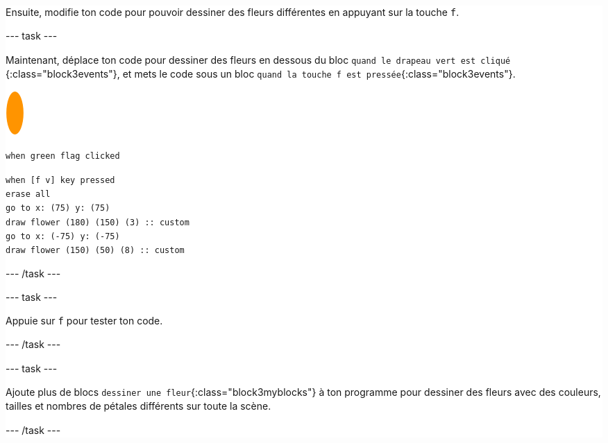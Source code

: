 Ensuite, modifie ton code pour pouvoir dessiner des fleurs différentes en appuyant sur la touche <kbd>f</kbd>.

\--- task \---

Maintenant, déplace ton code pour dessiner des fleurs en dessous du bloc `quand le drapeau vert est cliqué`{:class="block3events"}, et mets le code sous un bloc `quand la touche f est pressée`{:class="block3events"}.

![sprite de fleur](images/flower-sprite.png)

```blocks3
when green flag clicked
```

```blocks3
when [f v] key pressed
erase all
go to x: (75) y: (75)
draw flower (180) (150) (3) :: custom
go to x: (-75) y: (-75)
draw flower (150) (50) (8) :: custom
```

\--- /task \---

\--- task \---

Appuie sur <kbd>f</kbd> pour tester ton code.

\--- /task \---

\--- task \---

Ajoute plus de blocs `dessiner une fleur`{:class="block3myblocks"} à ton programme pour dessiner des fleurs avec des couleurs, tailles et nombres de pétales différents sur toute la scène.

\--- /task \---